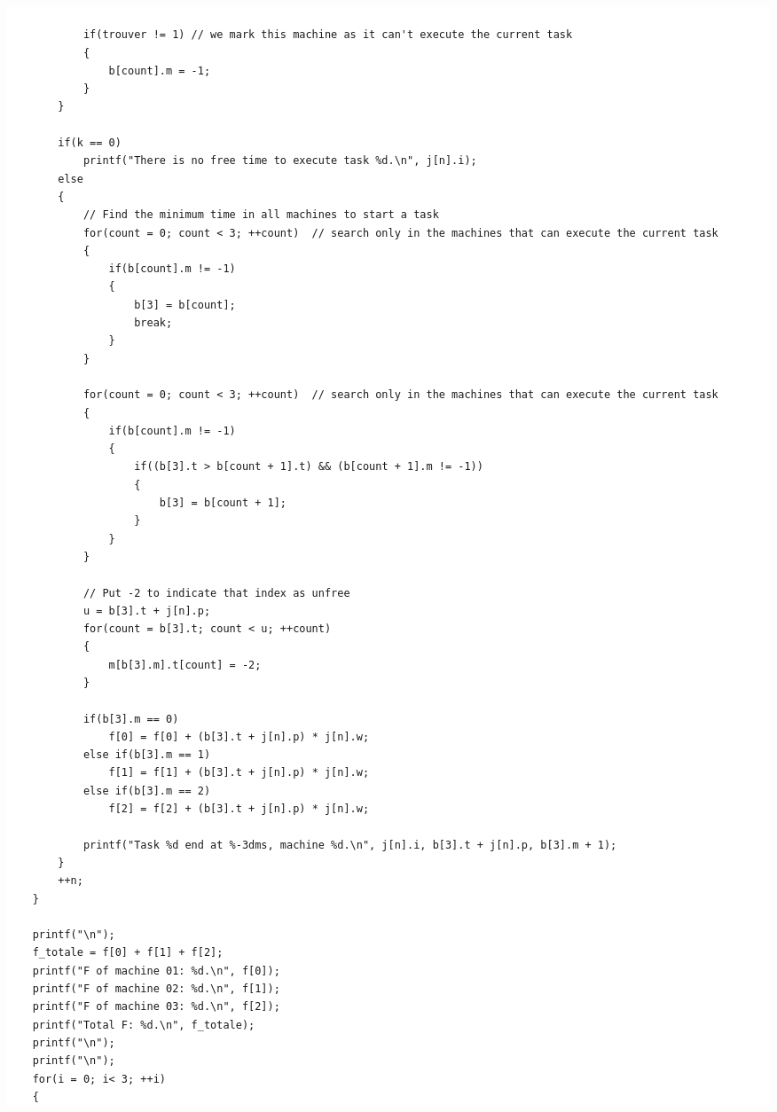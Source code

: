 ```

            if(trouver != 1) // we mark this machine as it can't execute the current task
            {
                b[count].m = -1;
            }
        }

        if(k == 0)
            printf("There is no free time to execute task %d.\n", j[n].i);
        else
        {
            // Find the minimum time in all machines to start a task
            for(count = 0; count < 3; ++count)  // search only in the machines that can execute the current task
            {
                if(b[count].m != -1)
                {
                    b[3] = b[count];
                    break;
                }
            }

            for(count = 0; count < 3; ++count)  // search only in the machines that can execute the current task
            {
                if(b[count].m != -1)
                {
                    if((b[3].t > b[count + 1].t) && (b[count + 1].m != -1))
                    {
                        b[3] = b[count + 1];
                    }
                }
            }

            // Put -2 to indicate that index as unfree
            u = b[3].t + j[n].p;
            for(count = b[3].t; count < u; ++count)
            {
                m[b[3].m].t[count] = -2;
            }

            if(b[3].m == 0)
                f[0] = f[0] + (b[3].t + j[n].p) * j[n].w;
            else if(b[3].m == 1)
                f[1] = f[1] + (b[3].t + j[n].p) * j[n].w;
            else if(b[3].m == 2)
                f[2] = f[2] + (b[3].t + j[n].p) * j[n].w;

            printf("Task %d end at %-3dms, machine %d.\n", j[n].i, b[3].t + j[n].p, b[3].m + 1);
        }
        ++n;
    }  

    printf("\n"); 
    f_totale = f[0] + f[1] + f[2];
    printf("F of machine 01: %d.\n", f[0]); 
    printf("F of machine 02: %d.\n", f[1]); 
    printf("F of machine 03: %d.\n", f[2]); 
    printf("Total F: %d.\n", f_totale); 
    printf("\n"); 
    printf("\n"); 
    for(i = 0; i< 3; ++i)
    {
```